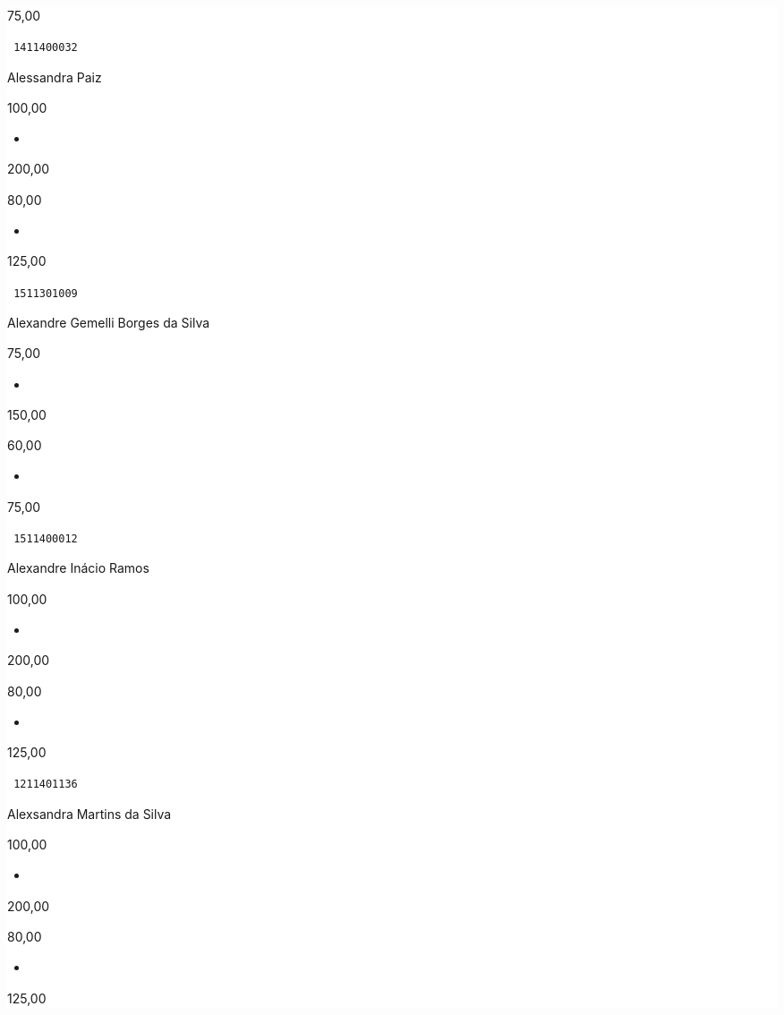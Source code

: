    75,00

     1411400032

   Alessandra Paiz

   100,00

   -

   200,00

   80,00

   -

   125,00

     1511301009

   Alexandre Gemelli Borges da Silva

   75,00

   -

   150,00

   60,00

   -

   75,00

     1511400012

   Alexandre Inácio Ramos

   100,00

   -

   200,00

   80,00

   -

   125,00

     1211401136

   Alexsandra Martins da Silva

   100,00

   -

   200,00

   80,00

   -

   125,00
